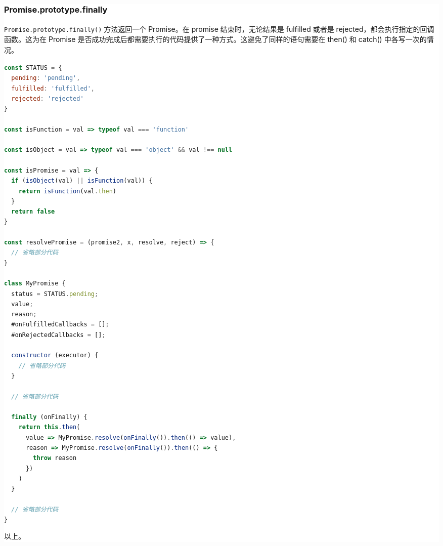 ### Promise.prototype.finally

`Promise.prototype.finally()` 方法返回一个 Promise。在 promise 结束时，无论结果是 fulfilled 或者是 rejected，都会执行指定的回调函数。这为在 Promise 是否成功完成后都需要执行的代码提供了一种方式。这避免了同样的语句需要在 then() 和 catch() 中各写一次的情况。

```js
const STATUS = {
  pending: 'pending',
  fulfilled: 'fulfilled',
  rejected: 'rejected'
}

const isFunction = val => typeof val === 'function'

const isObject = val => typeof val === 'object' && val !== null

const isPromise = val => {
  if (isObject(val) || isFunction(val)) {
    return isFunction(val.then)
  }
  return false
}

const resolvePromise = (promise2, x, resolve, reject) => {
  // 省略部分代码
}

class MyPromise {
  status = STATUS.pending;
  value;
  reason;
  #onFulfilledCallbacks = [];
  #onRejectedCallbacks = [];

  constructor (executor) {
    // 省略部分代码
  }
  
  // 省略部分代码

  finally (onFinally) {
    return this.then(
      value => MyPromise.resolve(onFinally()).then(() => value),
      reason => MyPromise.resolve(onFinally()).then(() => {
        throw reason
      })
    )
  }

  // 省略部分代码
}
```

以上。